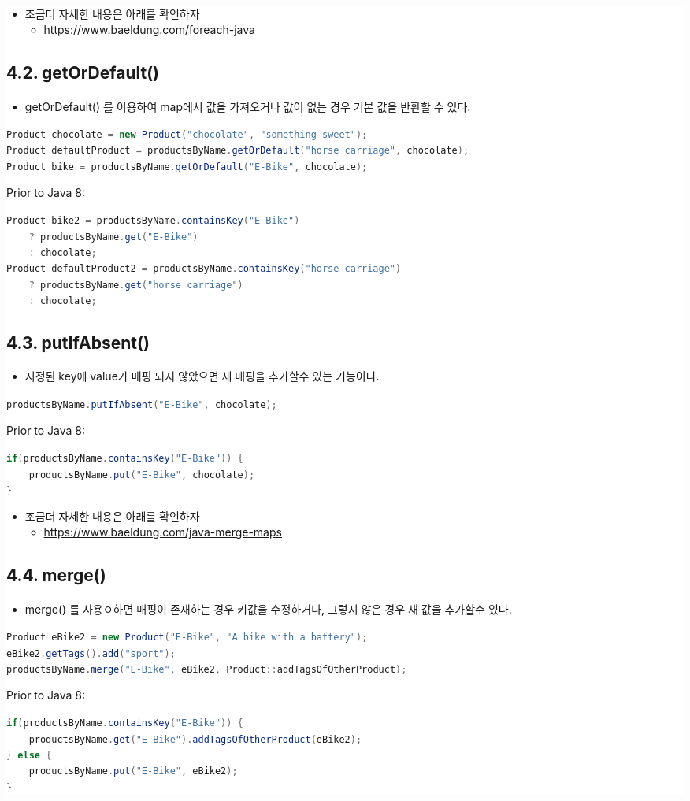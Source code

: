 * 조금더 자세한 내용은 아래를 확인하자
    * https://www.baeldung.com/foreach-java

## 4.2. getOrDefault()

* getOrDefault() 를 이용하여 map에서 값을 가져오거나 값이 없는 경우 기본 값을 반환할 수 있다.

``` java
Product chocolate = new Product("chocolate", "something sweet");
Product defaultProduct = productsByName.getOrDefault("horse carriage", chocolate); 
Product bike = productsByName.getOrDefault("E-Bike", chocolate);
```

Prior to Java 8:

``` java
Product bike2 = productsByName.containsKey("E-Bike") 
    ? productsByName.get("E-Bike") 
    : chocolate;
Product defaultProduct2 = productsByName.containsKey("horse carriage") 
    ? productsByName.get("horse carriage") 
    : chocolate;
```

## 4.3. putIfAbsent()

* 지정된 key에 value가 매핑 되지 않았으면 새 매핑을 추가할수 있는 기능이다.

``` java
productsByName.putIfAbsent("E-Bike", chocolate);
```

Prior to Java 8:

``` java
if(productsByName.containsKey("E-Bike")) {
    productsByName.put("E-Bike", chocolate);
}
```

* 조금더 자세한 내용은 아래를 확인하자
    * https://www.baeldung.com/java-merge-maps

## 4.4. merge()

* merge() 를 사용ㅇ하면 매핑이 존재하는 경우 키값을 수정하거나, 그렇지 않은 경우 새 값을 추가할수 있다.

``` java
Product eBike2 = new Product("E-Bike", "A bike with a battery");
eBike2.getTags().add("sport");
productsByName.merge("E-Bike", eBike2, Product::addTagsOfOtherProduct);
```

Prior to Java 8:

``` java
if(productsByName.containsKey("E-Bike")) {
    productsByName.get("E-Bike").addTagsOfOtherProduct(eBike2);
} else {
    productsByName.put("E-Bike", eBike2);
}
```
